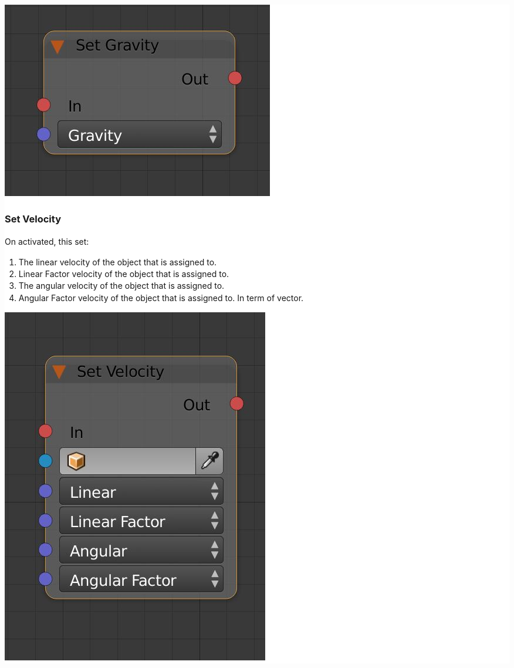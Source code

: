 ![](/assets/set-gravity.JPG)


### Set Velocity

On activated, this set:
1) The linear velocity of the object that is assigned to.
2) Linear Factor velocity of the object that is assigned to.
3) The angular velocity of the object that is assigned to.
4) Angular Factor velocity of the object that is assigned to.
In term of vector.

![](/assets/set-velocity.JPG)
